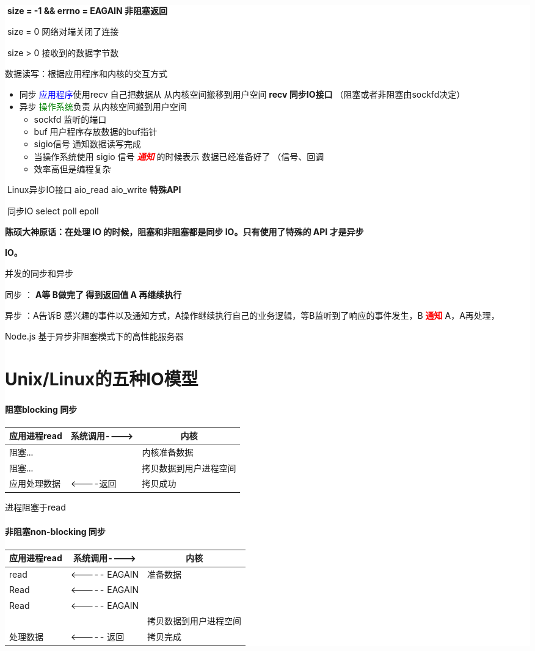 ​	**size = -1 && errno = EAGAIN 非阻塞返回**

​	size = 0 网络对端关闭了连接

​	size > 0  接收到的数据字节数

数据读写：根据应用程序和内核的交互方式

- 同步 <font color = 'blue'>应用程序</font>使用recv 自己把数据从 从内核空间搬移到用户空间 **recv 同步IO接口** （阻塞或者非阻塞由sockfd决定）
- 异步 <font color='green'>操作系统</font>负责 从内核空间搬到用户空间
  - sockfd 监听的端口
  - buf 用户程序存放数据的buf指针
  - sigio信号 通知数据读写完成
  - 当操作系统使用  sigio 信号  <font color='red'>***通知***</font>  的时候表示 数据已经准备好了  （信号、回调
  - 效率高但是编程复杂

​	Linux异步IO接口 aio_read aio_write **特殊API** 

​	同步IO select poll epoll



**陈硕大神原话：在处理 IO 的时候，阻塞和非阻塞都是同步 IO。只有使用了特殊的 API 才是异步**

**IO。**



并发的同步和异步

 同步 ： **A等 B做完了 得到返回值 A 再继续执行**  

异步 ：A告诉B 感兴趣的事件以及通知方式，A操作继续执行自己的业务逻辑，等B监听到了响应的事件发生，B  <font color='red'>**通知**</font>  A，A再处理，



Node.js 基于异步非阻塞模式下的高性能服务器





# Unix/Linux的五种IO模型

#### 阻塞blocking 同步

| 应用进程read | 系统调用----> | 内核                   |
| ------------ | ------------- | ---------------------- |
| 阻塞...      |               | 内核准备数据           |
| 阻塞...      |               | 拷贝数据到用户进程空间 |
| 应用处理数据 | <----返回     | 拷贝成功               |

进程阻塞于read



#### 非阻塞non-blocking 同步

| 应用进程read | 系统调用----> | 内核                   |
| ------------ | ------------- | ---------------------- |
| read         | <----- EAGAIN | 准备数据               |
| Read         | <----- EAGAIN |                        |
| Read         | <----- EAGAIN |                        |
|              |               | 拷贝数据到用户进程空间 |
| 处理数据     | <----- 返回   | 拷贝完成               |
